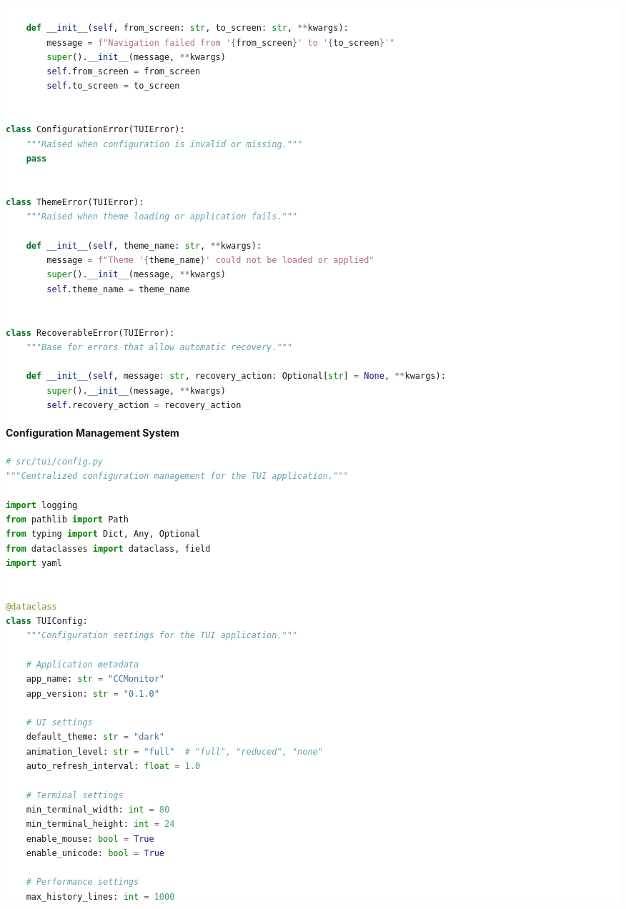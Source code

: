 ```python
    
    def __init__(self, from_screen: str, to_screen: str, **kwargs):
        message = f"Navigation failed from '{from_screen}' to '{to_screen}'"
        super().__init__(message, **kwargs)
        self.from_screen = from_screen
        self.to_screen = to_screen


class ConfigurationError(TUIError):
    """Raised when configuration is invalid or missing."""
    pass


class ThemeError(TUIError):
    """Raised when theme loading or application fails."""
    
    def __init__(self, theme_name: str, **kwargs):
        message = f"Theme '{theme_name}' could not be loaded or applied"
        super().__init__(message, **kwargs)
        self.theme_name = theme_name


class RecoverableError(TUIError):
    """Base for errors that allow automatic recovery."""
    
    def __init__(self, message: str, recovery_action: Optional[str] = None, **kwargs):
        super().__init__(message, **kwargs)
        self.recovery_action = recovery_action
```

#### Configuration Management System
```python
# src/tui/config.py
"""Centralized configuration management for the TUI application."""

import logging
from pathlib import Path
from typing import Dict, Any, Optional
from dataclasses import dataclass, field
import yaml


@dataclass
class TUIConfig:
    """Configuration settings for the TUI application."""
    
    # Application metadata
    app_name: str = "CCMonitor"
    app_version: str = "0.1.0"
    
    # UI settings
    default_theme: str = "dark"
    animation_level: str = "full"  # "full", "reduced", "none"
    auto_refresh_interval: float = 1.0
    
    # Terminal settings
    min_terminal_width: int = 80
    min_terminal_height: int = 24
    enable_mouse: bool = True
    enable_unicode: bool = True
    
    # Performance settings
    max_history_lines: int = 1000
```